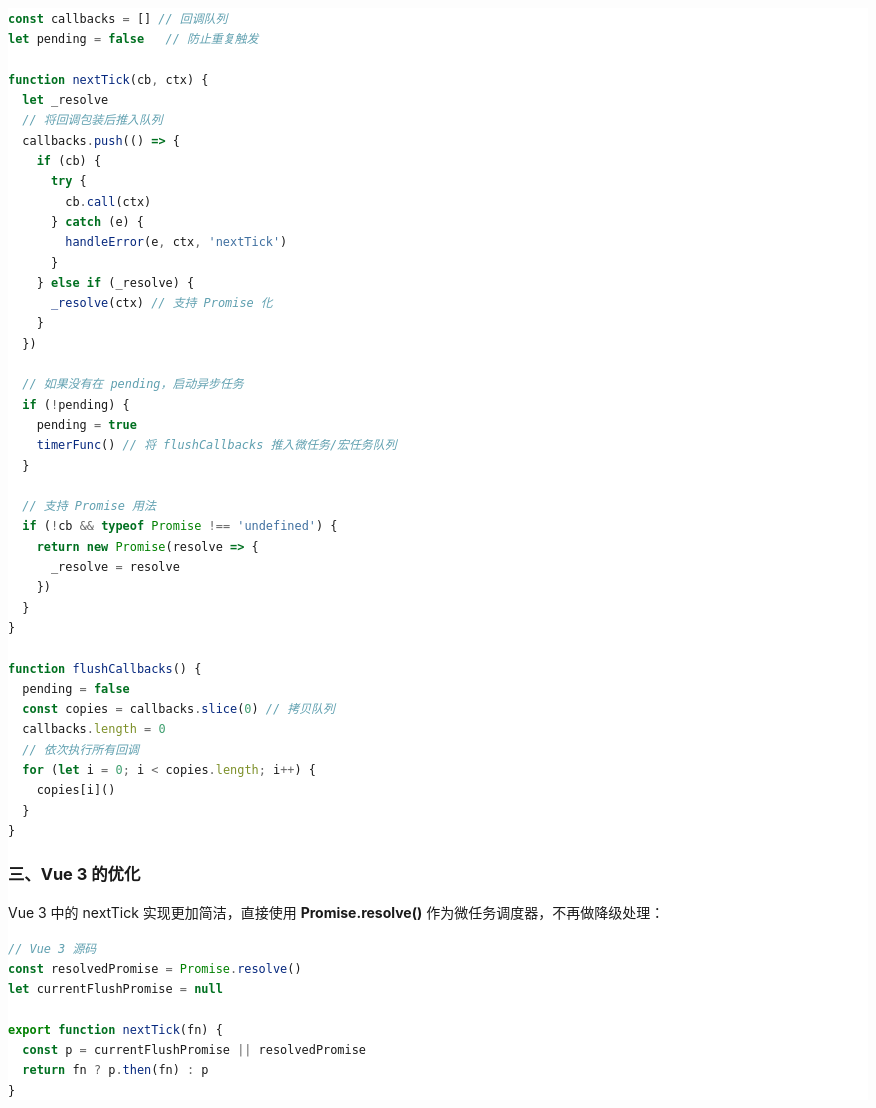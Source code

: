 ```javascript
const callbacks = [] // 回调队列
let pending = false   // 防止重复触发

function nextTick(cb, ctx) {
  let _resolve
  // 将回调包装后推入队列
  callbacks.push(() => {
    if (cb) {
      try {
        cb.call(ctx)
      } catch (e) {
        handleError(e, ctx, 'nextTick')
      }
    } else if (_resolve) {
      _resolve(ctx) // 支持 Promise 化
    }
  })

  // 如果没有在 pending，启动异步任务
  if (!pending) {
    pending = true
    timerFunc() // 将 flushCallbacks 推入微任务/宏任务队列
  }

  // 支持 Promise 用法
  if (!cb && typeof Promise !== 'undefined') {
    return new Promise(resolve => {
      _resolve = resolve
    })
  }
}

function flushCallbacks() {
  pending = false
  const copies = callbacks.slice(0) // 拷贝队列
  callbacks.length = 0
  // 依次执行所有回调
  for (let i = 0; i < copies.length; i++) {
    copies[i]()
  }
}
```

### 三、Vue 3 的优化

Vue 3 中的 nextTick 实现更加简洁，直接使用 **Promise.resolve()** 作为微任务调度器，不再做降级处理：

```javascript
// Vue 3 源码
const resolvedPromise = Promise.resolve()
let currentFlushPromise = null

export function nextTick(fn) {
  const p = currentFlushPromise || resolvedPromise
  return fn ? p.then(fn) : p
}
```
